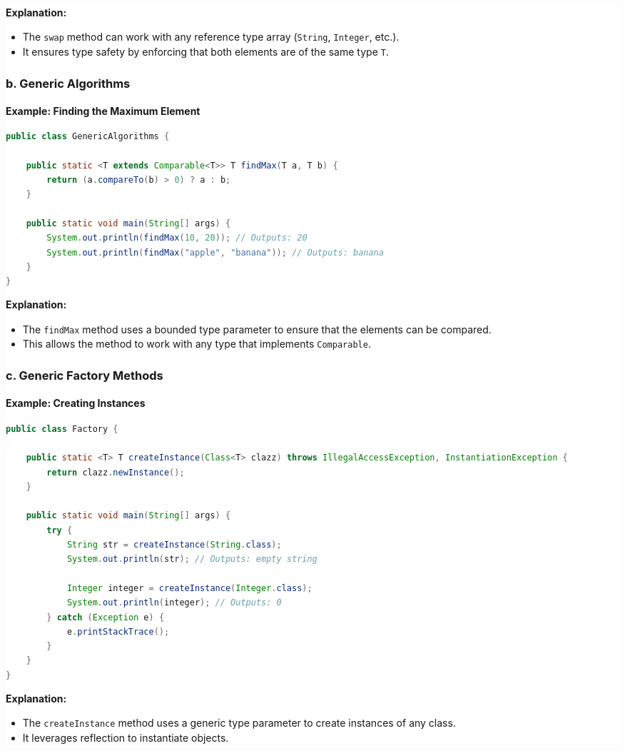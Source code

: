 **Explanation:**
- The `swap` method can work with any reference type array (`String`, `Integer`, etc.).
- It ensures type safety by enforcing that both elements are of the same type `T`.

### b. Generic Algorithms

**Example: Finding the Maximum Element**

```java
public class GenericAlgorithms {
    
    public static <T extends Comparable<T>> T findMax(T a, T b) {
        return (a.compareTo(b) > 0) ? a : b;
    }
    
    public static void main(String[] args) {
        System.out.println(findMax(10, 20)); // Outputs: 20
        System.out.println(findMax("apple", "banana")); // Outputs: banana
    }
}
```

**Explanation:**
- The `findMax` method uses a bounded type parameter to ensure that the elements can be compared.
- This allows the method to work with any type that implements `Comparable`.

### c. Generic Factory Methods

**Example: Creating Instances**

```java
public class Factory {
    
    public static <T> T createInstance(Class<T> clazz) throws IllegalAccessException, InstantiationException {
        return clazz.newInstance();
    }
    
    public static void main(String[] args) {
        try {
            String str = createInstance(String.class);
            System.out.println(str); // Outputs: empty string
            
            Integer integer = createInstance(Integer.class);
            System.out.println(integer); // Outputs: 0
        } catch (Exception e) {
            e.printStackTrace();
        }
    }
}
```

**Explanation:**
- The `createInstance` method uses a generic type parameter to create instances of any class.
- It leverages reflection to instantiate objects.
